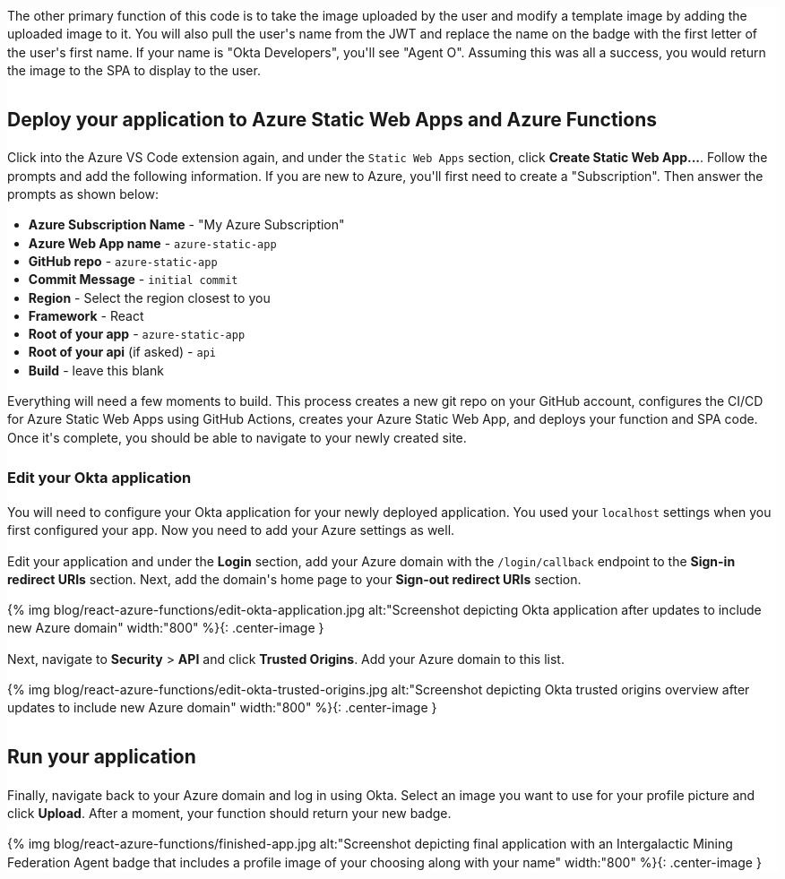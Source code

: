 The other primary function of this code is to take the image uploaded by the user and modify a template image by adding the uploaded image to it. You will also pull the user's name from the JWT and replace the name on the badge with the first letter of the user's first name. If your name is "Okta Developers", you'll see "Agent O". Assuming this was all a success, you would return the image to the SPA to display to the user.

## Deploy your application to Azure Static Web Apps and Azure Functions

Click into the Azure VS Code extension again, and under the `Static Web Apps` section, click **Create Static Web App...**. Follow the prompts and add the following information. If you are new to Azure, you'll first need to create a "Subscription". Then answer the prompts as shown below:

* **Azure Subscription Name** - "My Azure Subscription"
* **Azure Web App name** - `azure-static-app`
* **GitHub repo** - `azure-static-app`
* **Commit Message** - `initial commit`
* **Region** - Select the region closest to you
* **Framework** - React
* **Root of your app** - `azure-static-app`
* **Root of your api** (if asked) - `api`
* **Build** - leave this blank

Everything will need a few moments to build. This process creates a new git repo on your GitHub account, configures the CI/CD for Azure Static Web Apps using GitHub Actions, creates your Azure Static Web App, and deploys your function and SPA code. Once it's complete, you should be able to navigate to your newly created site.

### Edit your Okta application

You will need to configure your Okta application for your newly deployed application. You used your `localhost` settings when you first configured your app. Now you need to add your Azure settings as well.

Edit your application and under the **Login** section, add your Azure domain with the `/login/callback` endpoint to the **Sign-in redirect URIs** section. Next, add the domain's home page to your **Sign-out redirect URIs** section.

{% img blog/react-azure-functions/edit-okta-application.jpg alt:"Screenshot depicting Okta application after updates to include new Azure domain" width:"800" %}{: .center-image }

Next, navigate to **Security** > **API** and click **Trusted Origins**. Add your Azure domain to this list.

{% img blog/react-azure-functions/edit-okta-trusted-origins.jpg alt:"Screenshot depicting Okta trusted origins overview after updates to include new Azure domain" width:"800" %}{: .center-image }

## Run your application

Finally, navigate back to your Azure domain and log in using Okta. Select an image you want to use for your profile picture and click **Upload**. After a moment, your function should return your new badge.

{% img blog/react-azure-functions/finished-app.jpg alt:"Screenshot depicting final application with an Intergalactic Mining Federation Agent badge that includes a profile image of your choosing along with your name" width:"800" %}{: .center-image }
